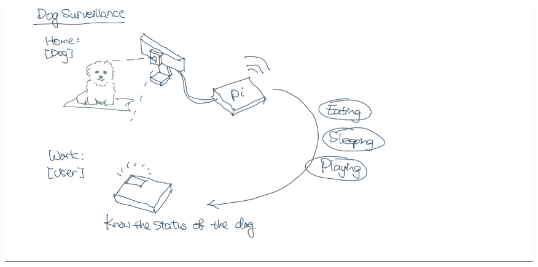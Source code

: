 <img src="https://github.com/AdamYuzhenZhang/Interactive-Lab-Hub/blob/Fall2021/Lab%206/imgs/dog_surveillance.jpeg" height="400" />

----------------
